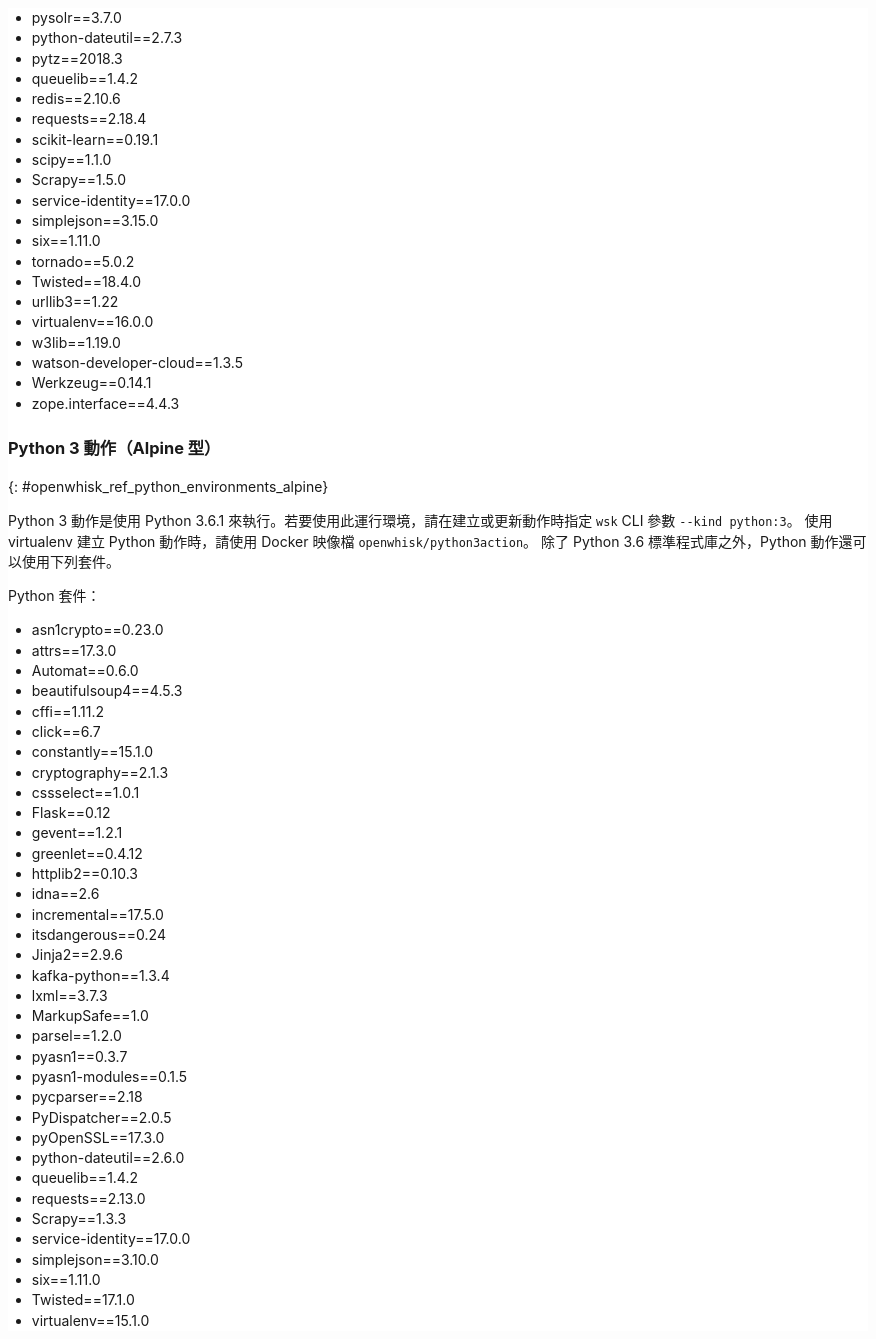 - pysolr==3.7.0
- python-dateutil==2.7.3
- pytz==2018.3
- queuelib==1.4.2
- redis==2.10.6
- requests==2.18.4
- scikit-learn==0.19.1
- scipy==1.1.0
- Scrapy==1.5.0
- service-identity==17.0.0
- simplejson==3.15.0
- six==1.11.0
- tornado==5.0.2
- Twisted==18.4.0
- urllib3==1.22
- virtualenv==16.0.0
- w3lib==1.19.0
- watson-developer-cloud==1.3.5
- Werkzeug==0.14.1
- zope.interface==4.4.3

### Python 3 動作（Alpine 型）
{: #openwhisk_ref_python_environments_alpine}

Python 3 動作是使用 Python 3.6.1 來執行。若要使用此運行環境，請在建立或更新動作時指定 `wsk` CLI 參數 `--kind python:3`。
使用 virtualenv 建立 Python 動作時，請使用 Docker 映像檔 `openwhisk/python3action`。
除了 Python 3.6 標準程式庫之外，Python 動作還可以使用下列套件。

Python 套件：
- asn1crypto==0.23.0
- attrs==17.3.0
- Automat==0.6.0
- beautifulsoup4==4.5.3
- cffi==1.11.2
- click==6.7
- constantly==15.1.0
- cryptography==2.1.3
- cssselect==1.0.1
- Flask==0.12
- gevent==1.2.1
- greenlet==0.4.12
- httplib2==0.10.3
- idna==2.6
- incremental==17.5.0
- itsdangerous==0.24
- Jinja2==2.9.6
- kafka-python==1.3.4
- lxml==3.7.3
- MarkupSafe==1.0
- parsel==1.2.0
- pyasn1==0.3.7
- pyasn1-modules==0.1.5
- pycparser==2.18
- PyDispatcher==2.0.5
- pyOpenSSL==17.3.0
- python-dateutil==2.6.0
- queuelib==1.4.2
- requests==2.13.0
- Scrapy==1.3.3
- service-identity==17.0.0
- simplejson==3.10.0
- six==1.11.0
- Twisted==17.1.0
- virtualenv==15.1.0
